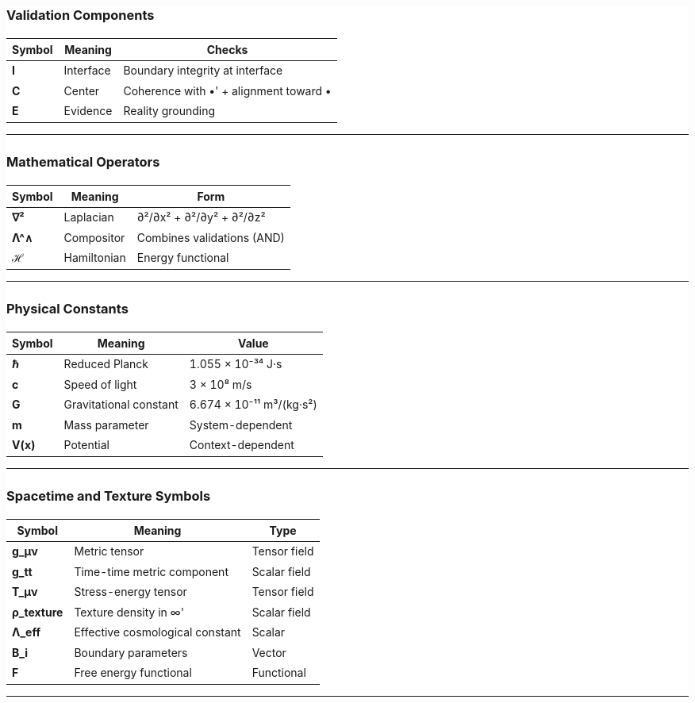 
### Validation Components

| Symbol | Meaning | Checks |
|--------|---------|--------|
| **I** | Interface | Boundary integrity at interface |
| **C** | Center | Coherence with •' + alignment toward • |
| **E** | Evidence | Reality grounding |

---

### Mathematical Operators

| Symbol | Meaning | Form |
|--------|---------|------|
| **∇²** | Laplacian | ∂²/∂x² + ∂²/∂y² + ∂²/∂z² |
| **Λ^∧** | Compositor | Combines validations (AND) |
| **ℋ** | Hamiltonian | Energy functional |

---

### Physical Constants

| Symbol | Meaning | Value |
|--------|---------|-------|
| **ℏ** | Reduced Planck | 1.055 × 10⁻³⁴ J·s |
| **c** | Speed of light | 3 × 10⁸ m/s |
| **G** | Gravitational constant | 6.674 × 10⁻¹¹ m³/(kg·s²) |
| **m** | Mass parameter | System-dependent |
| **V(x)** | Potential | Context-dependent |

---

### Spacetime and Texture Symbols

| Symbol | Meaning | Type |
|--------|---------|------|
| **g_μν** | Metric tensor | Tensor field |
| **g_tt** | Time-time metric component | Scalar field |
| **T_μν** | Stress-energy tensor | Tensor field |
| **ρ_texture** | Texture density in ∞' | Scalar field |
| **Λ_eff** | Effective cosmological constant | Scalar |
| **B_i** | Boundary parameters | Vector |
| **F** | Free energy functional | Functional |

---